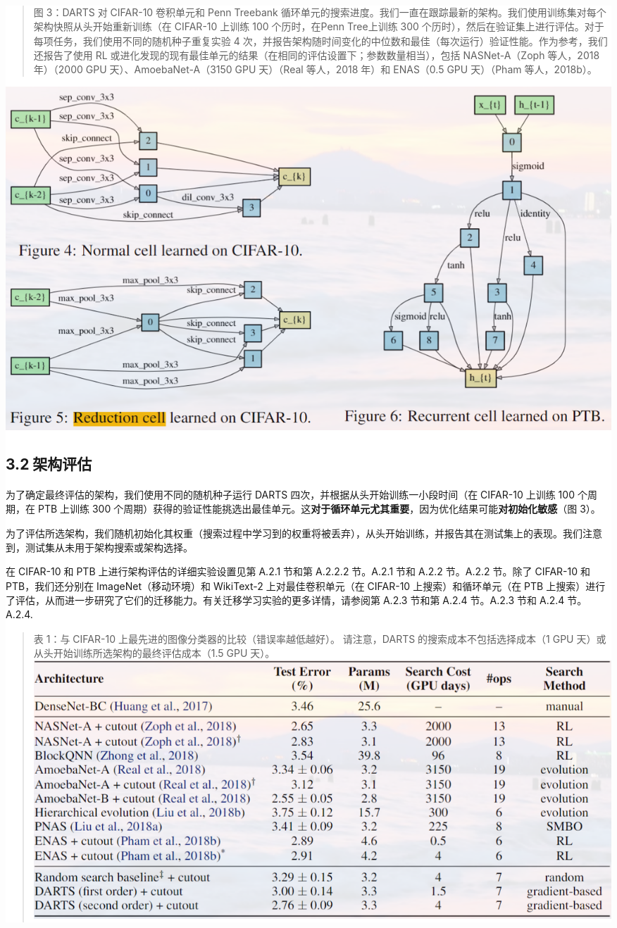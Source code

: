 > 图 3：DARTS 对 CIFAR-10 卷积单元和 Penn Treebank 循环单元的搜索进度。我们一直在跟踪最新的架构。我们使用训练集对每个架构快照从头开始重新训练（在 CIFAR-10 上训练 100 个历时，在Penn Tree上训练 300 个历时），然后在验证集上进行评估。对于每项任务，我们使用不同的随机种子重复实验 4 次，并报告架构随时间变化的中位数和最佳（每次运行）验证性能。作为参考，我们还报告了使用 RL 或进化发现的现有最佳单元的结果（在相同的评估设置下；参数数量相当），包括 NASNet-A（Zoph 等人，2018 年）（2000 GPU 天）、AmoebaNet-A（3150 GPU 天）（Real 等人，2018 年）和 ENAS（0.5 GPU 天）（Pham 等人，2018b）。

![Alt](/assets/image%20copy%204.png)


## 3.2 架构评估
为了确定最终评估的架构，我们使用不同的随机种子运行 DARTS 四次，并根据从头开始训练一小段时间（在 CIFAR-10 上训练 100 个周期，在 PTB 上训练 300 个周期）获得的验证性能挑选出最佳单元。这**对于循环单元尤其重要**，因为优化结果可能**对初始化敏感**（图 3）。

为了评估所选架构，我们随机初始化其权重（搜索过程中学习到的权重将被丢弃），从头开始训练，并报告其在测试集上的表现。我们注意到，测试集从未用于架构搜索或架构选择。

在 CIFAR-10 和 PTB 上进行架构评估的详细实验设置见第 A.2.1 节和第 A.2.2.2 节。A.2.1 节和 A.2.2 节。A.2.2 节。除了 CIFAR-10 和 PTB，我们还分别在 ImageNet（移动环境）和 WikiText-2 上对最佳卷积单元（在 CIFAR-10 上搜索）和循环单元（在 PTB 上搜索）进行了评估，从而进一步研究了它们的迁移能力。有关迁移学习实验的更多详情，请参阅第 A.2.3 节和第 A.2.4 节。A.2.3 节和 A.2.4 节。A.2.4.

> 表 1：与 CIFAR-10 上最先进的图像分类器的比较（错误率越低越好）。 请注意，DARTS 的搜索成本不包括选择成本（1 GPU 天）或从头开始训练所选架构的最终评估成本（1.5 GPU 天）。
![Alt](/assets/image%20copy%205.png)